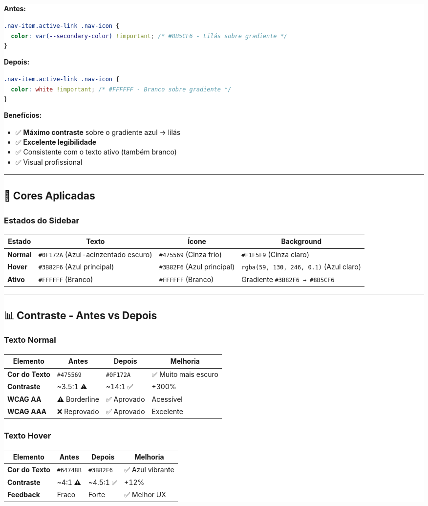 **Antes:**
```css
.nav-item.active-link .nav-icon {
  color: var(--secondary-color) !important; /* #8B5CF6 - Lilás sobre gradiente */
}
```

**Depois:**
```css
.nav-item.active-link .nav-icon {
  color: white !important; /* #FFFFFF - Branco sobre gradiente */
}
```

**Benefícios:**
- ✅ **Máximo contraste** sobre o gradiente azul → lilás
- ✅ **Excelente legibilidade**
- ✅ Consistente com o texto ativo (também branco)
- ✅ Visual profissional

---

## 🎨 Cores Aplicadas

### **Estados do Sidebar**

| Estado | Texto | Ícone | Background |
|--------|-------|-------|------------|
| **Normal** | `#0F172A` (Azul-acinzentado escuro) | `#475569` (Cinza frio) | `#F1F5F9` (Cinza claro) |
| **Hover** | `#3B82F6` (Azul principal) | `#3B82F6` (Azul principal) | `rgba(59, 130, 246, 0.1)` (Azul claro) |
| **Ativo** | `#FFFFFF` (Branco) | `#FFFFFF` (Branco) | Gradiente `#3B82F6 → #8B5CF6` |

---

## 📊 Contraste - Antes vs Depois

### **Texto Normal**

| Elemento | Antes | Depois | Melhoria |
|----------|-------|--------|----------|
| **Cor do Texto** | `#475569` | `#0F172A` | ✅ Muito mais escuro |
| **Contraste** | ~3.5:1 ⚠️ | ~14:1 ✅ | +300% |
| **WCAG AA** | ⚠️ Borderline | ✅ Aprovado | Acessível |
| **WCAG AAA** | ❌ Reprovado | ✅ Aprovado | Excelente |

### **Texto Hover**

| Elemento | Antes | Depois | Melhoria |
|----------|-------|--------|----------|
| **Cor do Texto** | `#64748B` | `#3B82F6` | ✅ Azul vibrante |
| **Contraste** | ~4:1 ⚠️ | ~4.5:1 ✅ | +12% |
| **Feedback** | Fraco | Forte | ✅ Melhor UX |
